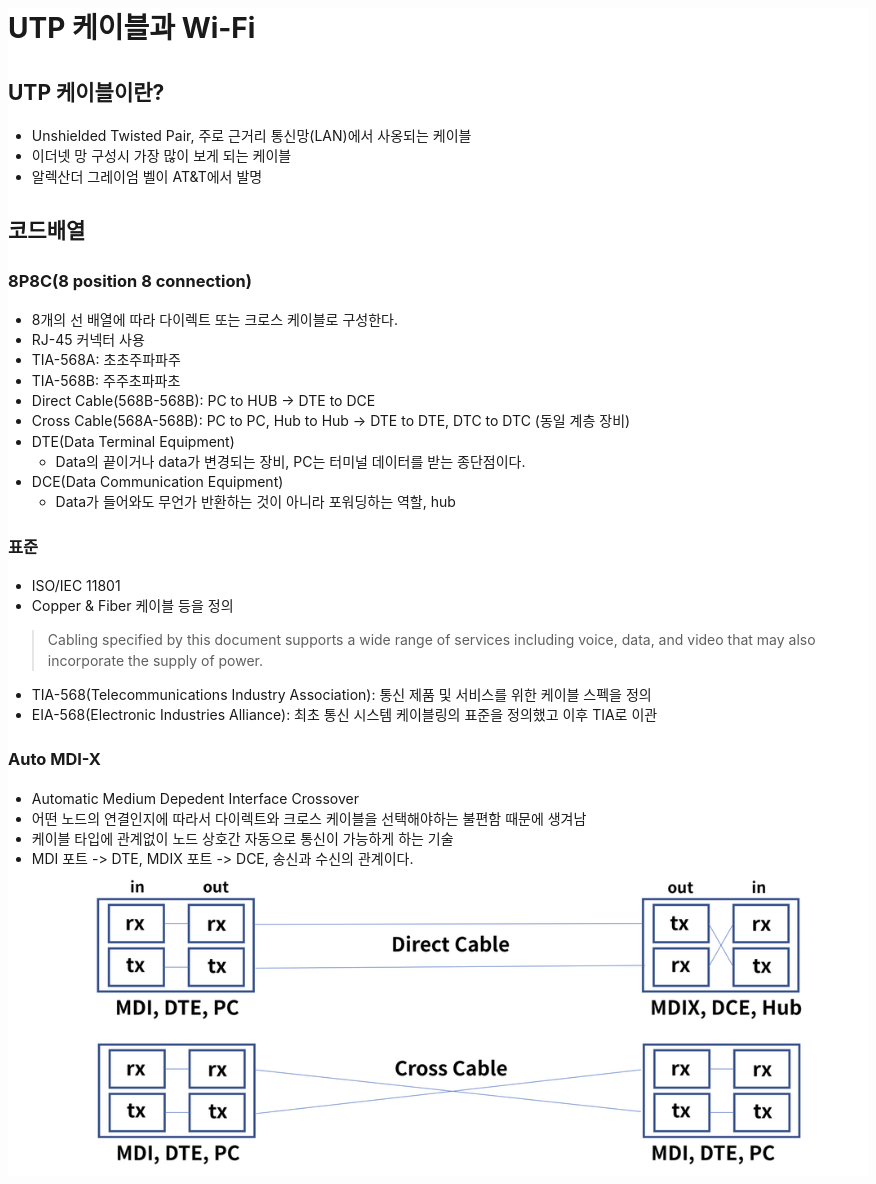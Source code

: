 # UTP 케이블과 Wi-Fi

## UTP 케이블이란?
- Unshielded Twisted Pair, 주로 근거리 통신망(LAN)에서 사옹되는 케이블
- 이더넷 망 구성시 가장 많이 보게 되는 케이블
- 알렉산더 그레이엄 벨이 AT&T에서 발명

## 코드배열
### 8P8C(8 position 8 connection)
- 8개의 선 배열에 따라 다이렉트 또는 크로스 케이블로 구성한다.
- RJ-45 커넥터 사용
- TIA-568A: 초초주파파주
- TIA-568B: 주주초파파초
- Direct Cable(568B-568B): PC to HUB -> DTE to DCE
- Cross Cable(568A-568B): PC to PC, Hub to Hub -> DTE to DTE, DTC to DTC (동일 계층 장비)
- DTE(Data Terminal Equipment)
	- Data의 끝이거나 data가 변경되는 장비, PC는 터미널 데이터를 받는 종단점이다.
- DCE(Data Communication Equipment)
	- Data가 들어와도 무언가 반환하는 것이 아니라 포워딩하는 역할, hub

### 표준
- ISO/IEC 11801
- Copper & Fiber 케이블 등을 정의
>Cabling specified by this document supports a wide range of services including voice, data, and video that may also incorporate the supply of power.

- TIA-568(Telecommunications Industry Association): 통신 제품 및 서비스를 위한 케이블 스펙을 정의
- EIA-568(Electronic Industries Alliance): 최초 통신 시스템 케이블링의 표준을 정의했고 이후 TIA로 이관

### Auto MDI-X
- Automatic Medium Depedent Interface Crossover
- 어떤 노드의 연결인지에 따라서 다이렉트와 크로스 케이블을 선택해야하는 불편함 때문에 생겨남
- 케이블 타입에 관계없이 노드 상호간 자동으로 통신이 가능하게 하는 기술
- MDI 포트 -> DTE, MDIX 포트 -> DCE, 송신과 수신의 관계이다.
![](images/Pasted%20image%2020221109160541.png)
